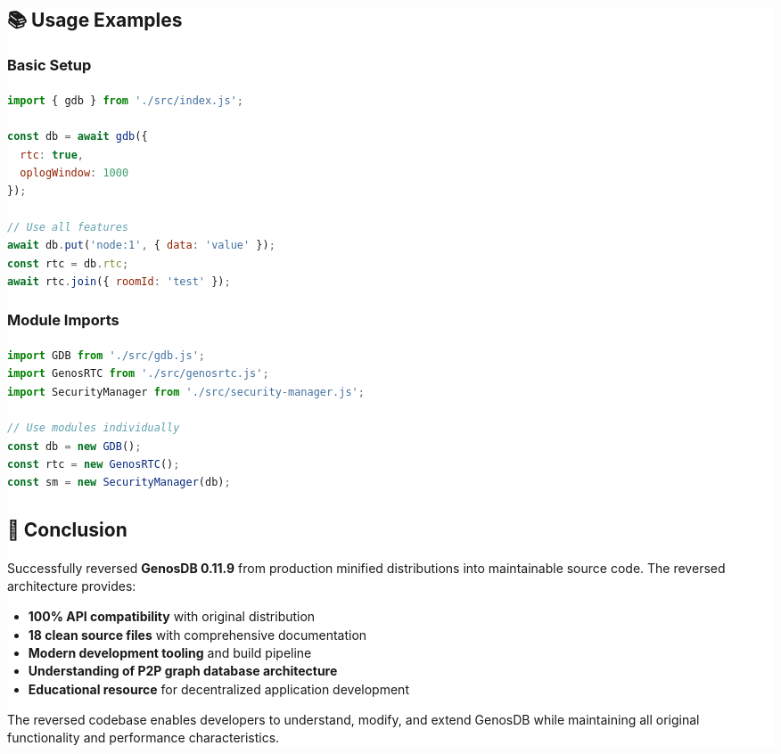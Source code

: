 ## 📚 Usage Examples

### Basic Setup
```javascript
import { gdb } from './src/index.js';

const db = await gdb({
  rtc: true,
  oplogWindow: 1000
});

// Use all features
await db.put('node:1', { data: 'value' });
const rtc = db.rtc;
await rtc.join({ roomId: 'test' });
```

### Module Imports
```javascript
import GDB from './src/gdb.js';
import GenosRTC from './src/genosrtc.js'; 
import SecurityManager from './src/security-manager.js';

// Use modules individually
const db = new GDB();
const rtc = new GenosRTC();
const sm = new SecurityManager(db);
```

## 🎉 Conclusion

Successfully reversed **GenosDB 0.11.9** from production minified distributions into maintainable source code. The reversed architecture provides:

- **100% API compatibility** with original distribution
- **18 clean source files** with comprehensive documentation
- **Modern development tooling** and build pipeline  
- **Understanding of P2P graph database architecture**
- **Educational resource** for decentralized application development

The reversed codebase enables developers to understand, modify, and extend GenosDB while maintaining all original functionality and performance characteristics.
